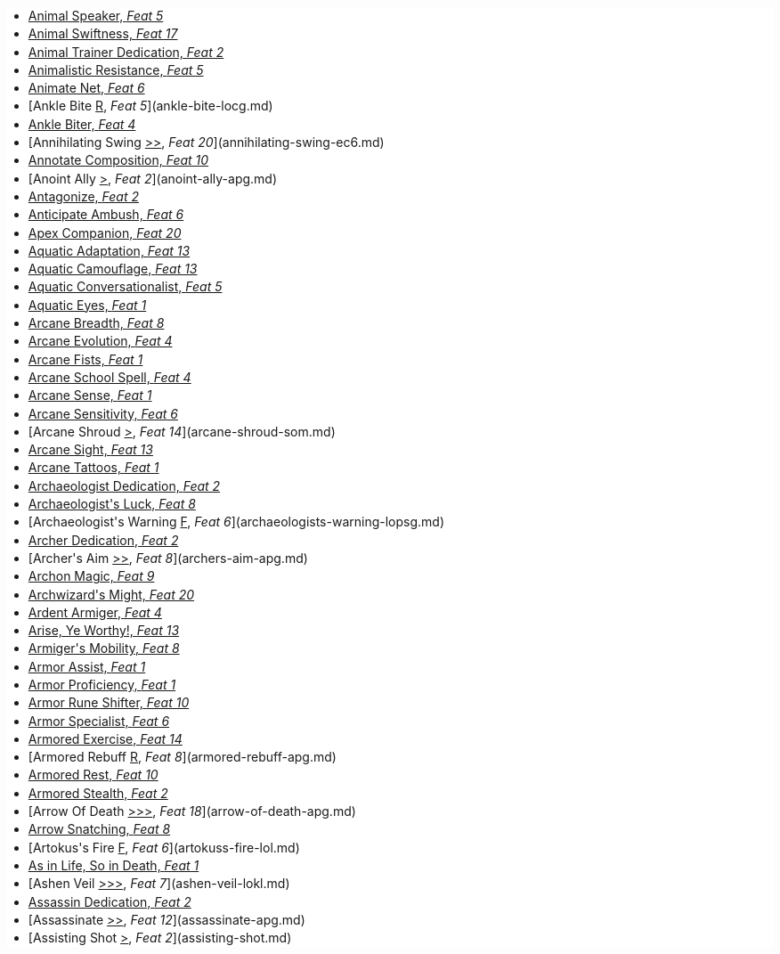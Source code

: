 - [Animal Speaker, *Feat 5*](animal-speaker-loag.md)
- [Animal Swiftness, *Feat 17*](animal-swiftness-loag.md)
- [Animal Trainer Dedication, *Feat 2*](animal-trainer-dedication-ec2.md)
- [Animalistic Resistance, *Feat 5*](animalistic-resistance-loag.md)
- [Animate Net, *Feat 6*](animate-net-lotgb.md)
- [Ankle Bite [R](rules/core-rulebook/chapter-9-playing-the-game.md#Actions "Reaction"), *Feat 5*](ankle-bite-locg.md)
- [Ankle Biter, *Feat 4*](ankle-biter-botd.md)
- [Annihilating Swing [>>](rules/core-rulebook/chapter-9-playing-the-game.md#Actions "Two-Action"), *Feat 20*](annihilating-swing-ec6.md)
- [Annotate Composition, *Feat 10*](annotate-composition-apg.md)
- [Anoint Ally [>](rules/core-rulebook/chapter-9-playing-the-game.md#Actions "Single Action"), *Feat 2*](anoint-ally-apg.md)
- [Antagonize, *Feat 2*](antagonize-apg.md)
- [Anticipate Ambush, *Feat 6*](anticipate-ambush-apg.md)
- [Apex Companion, *Feat 20*](apex-companion-aoa6.md)
- [Aquatic Adaptation, *Feat 13*](aquatic-adaptation-loag.md)
- [Aquatic Camouflage, *Feat 13*](aquatic-camouflage-loag.md)
- [Aquatic Conversationalist, *Feat 5*](aquatic-conversationalist-loag.md)
- [Aquatic Eyes, *Feat 1*](aquatic-eyes-loag.md)
- [Arcane Breadth, *Feat 8*](arcane-breadth.md)
- [Arcane Evolution, *Feat 4*](arcane-evolution.md)
- [Arcane Fists, *Feat 1*](arcane-fists-som.md)
- [Arcane School Spell, *Feat 4*](arcane-school-spell.md)
- [Arcane Sense, *Feat 1*](arcane-sense.md)
- [Arcane Sensitivity, *Feat 6*](arcane-sensitivity-aoe1.md)
- [Arcane Shroud [>](rules/core-rulebook/chapter-9-playing-the-game.md#Actions "Single Action"), *Feat 14*](arcane-shroud-som.md)
- [Arcane Sight, *Feat 13*](arcane-sight-lome.md)
- [Arcane Tattoos, *Feat 1*](arcane-tattoos-locg.md)
- [Archaeologist Dedication, *Feat 2*](archaeologist-dedication-apg.md)
- [Archaeologist's Luck, *Feat 8*](archaeologists-luck-apg.md)
- [Archaeologist's Warning [F](rules/core-rulebook/chapter-9-playing-the-game.md#Actions "Free Action"), *Feat 6*](archaeologists-warning-lopsg.md)
- [Archer Dedication, *Feat 2*](archer-dedication-apg.md)
- [Archer's Aim [>>](rules/core-rulebook/chapter-9-playing-the-game.md#Actions "Two-Action"), *Feat 8*](archers-aim-apg.md)
- [Archon Magic, *Feat 9*](archon-magic-apg.md)
- [Archwizard's Might, *Feat 20*](archwizards-might.md)
- [Ardent Armiger, *Feat 4*](ardent-armiger-lowg.md)
- [Arise, Ye Worthy!, *Feat 13*](arise-ye-worthy-loag.md)
- [Armiger's Mobility, *Feat 8*](armigers-mobility-lowg.md)
- [Armor Assist, *Feat 1*](armor-assist-apg.md)
- [Armor Proficiency, *Feat 1*](armor-proficiency.md)
- [Armor Rune Shifter, *Feat 10*](armor-rune-shifter-aoa4.md)
- [Armor Specialist, *Feat 6*](armor-specialist-apg.md)
- [Armored Exercise, *Feat 14*](armored-exercise-lopsg.md)
- [Armored Rebuff [R](rules/core-rulebook/chapter-9-playing-the-game.md#Actions "Reaction"), *Feat 8*](armored-rebuff-apg.md)
- [Armored Rest, *Feat 10*](armored-rest-lopsg.md)
- [Armored Stealth, *Feat 2*](armored-stealth-apg.md)
- [Arrow Of Death [>>>](rules/core-rulebook/chapter-9-playing-the-game.md#Actions "Three-Action"), *Feat 18*](arrow-of-death-apg.md)
- [Arrow Snatching, *Feat 8*](arrow-snatching.md)
- [Artokus's Fire [F](rules/core-rulebook/chapter-9-playing-the-game.md#Actions "Free Action"), *Feat 6*](artokuss-fire-lol.md)
- [As in Life, So in Death, *Feat 1*](as-in-life-so-in-death-botd.md)
- [Ashen Veil [>>>](rules/core-rulebook/chapter-9-playing-the-game.md#Actions "Three-Action"), *Feat 7*](ashen-veil-lokl.md)
- [Assassin Dedication, *Feat 2*](assassin-dedication-apg.md)
- [Assassinate [>>](rules/core-rulebook/chapter-9-playing-the-game.md#Actions "Two-Action"), *Feat 12*](assassinate-apg.md)
- [Assisting Shot [>](rules/core-rulebook/chapter-9-playing-the-game.md#Actions "Single Action"), *Feat 2*](assisting-shot.md)